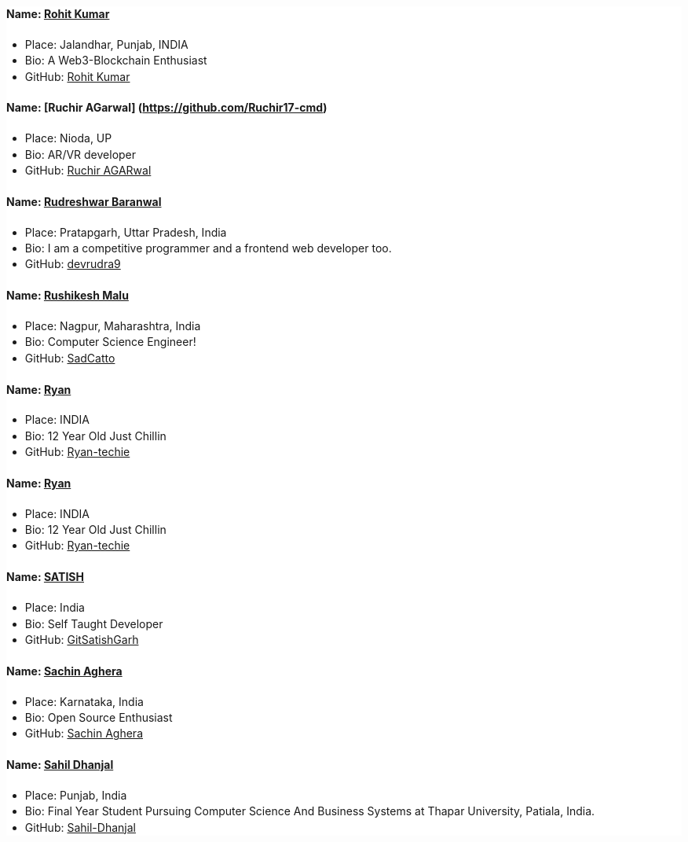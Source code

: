 
#### Name: [Rohit Kumar](https://github.com/rohitverse) 
- Place: Jalandhar, Punjab, INDIA 
- Bio: A Web3-Blockchain Enthusiast 
- GitHub: [Rohit Kumar](https://github.com/rohitverse)


#### Name: [Ruchir AGarwal] (https://github.com/Ruchir17-cmd) 
- Place: Nioda, UP 
- Bio: AR/VR developer 
- GitHub: [Ruchir AGARwal](https://github.com/Ruchir17-cmd)


#### Name: [Rudreshwar Baranwal](https://github.com/devrudra9) 
- Place: Pratapgarh, Uttar Pradesh, India 
- Bio: I am a competitive programmer and a frontend web developer too. 
- GitHub: [devrudra9](https://github.com/devrudra9)


#### Name: [Rushikesh Malu](https://github.com/SadCato) 
- Place: Nagpur, Maharashtra, India 
- Bio: Computer Science Engineer! 
- GitHub: [SadCatto](https://github.com/SadCatto)


#### Name: [Ryan](https://github.com/Ryan-techie) 
- Place: INDIA 
- Bio: 12 Year Old Just Chillin 
- GitHub: [Ryan-techie](https://github.com/Ryan-techie)


#### Name: [Ryan](https://github.com/Ryan-techie) 
- Place: INDIA 
- Bio: 12 Year Old Just Chillin 
- GitHub: [Ryan-techie](https://github.com/Ryan-techie)


#### Name: [SATISH](https://github.com/GitSatishGarg) 
- Place: India 
- Bio: Self Taught Developer 
- GitHub: [GitSatishGarh](https://github.com/GitSatishGarg)


#### Name: [Sachin Aghera](https://github.com/AgheraSachin) 
- Place: Karnataka, India 
- Bio: Open Source Enthusiast 
- GitHub: [Sachin Aghera](https://github.com/AgheraSachin)


#### Name: [Sahil Dhanjal](https://github.com/Sahil-Dhanjal) 
- Place: Punjab, India 
- Bio: Final Year Student Pursuing Computer Science And Business Systems at Thapar University, Patiala, India. 
- GitHub: [Sahil-Dhanjal](https://github.com/Sahil-Dhanjal)
